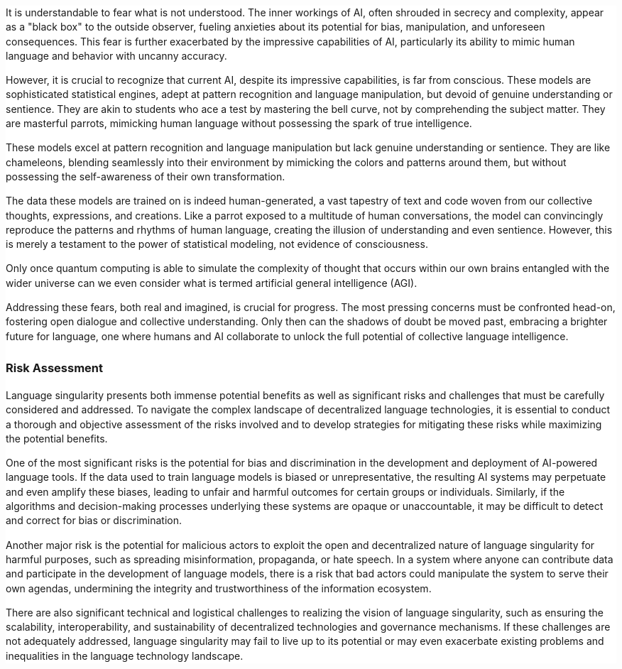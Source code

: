 It is understandable to fear what is not understood. The inner workings of AI, often shrouded in secrecy and complexity, appear as a "black box" to the outside observer, fueling anxieties about its potential for bias, manipulation, and unforeseen consequences. This fear is further exacerbated by the impressive capabilities of AI, particularly its ability to mimic human language and behavior with uncanny accuracy.

However, it is crucial to recognize that current AI, despite its impressive capabilities, is far from conscious. These models are sophisticated statistical engines, adept at pattern recognition and language manipulation, but devoid of genuine understanding or sentience. They are akin to students who ace a test by mastering the bell curve, not by comprehending the subject matter. They are masterful parrots, mimicking human language without possessing the spark of true intelligence.

These models excel at pattern recognition and language manipulation but lack genuine understanding or sentience. They are like chameleons, blending seamlessly into their environment by mimicking the colors and patterns around them, but without possessing the self-awareness of their own transformation.

The data these models are trained on is indeed human-generated, a vast tapestry of text and code woven from our collective thoughts, expressions, and creations. Like a parrot exposed to a multitude of human conversations, the model can convincingly reproduce the patterns and rhythms of human language, creating the illusion of understanding and even sentience. However, this is merely a testament to the power of statistical modeling, not evidence of consciousness.

Only once quantum computing is able to simulate the complexity of thought that occurs within our own brains entangled with the wider universe can we even consider what is termed artificial general intelligence (AGI).

Addressing these fears, both real and imagined, is crucial for progress. The most pressing concerns must be confronted head-on, fostering open dialogue and collective understanding. Only then can the shadows of doubt be moved past, embracing a brighter future for language, one where humans and AI collaborate to unlock the full potential of collective language intelligence.

### Risk Assessment

Language singularity presents both immense potential benefits as well as significant risks and challenges that must be carefully considered and addressed. To navigate the complex landscape of decentralized language technologies, it is essential to conduct a thorough and objective assessment of the risks involved and to develop strategies for mitigating these risks while maximizing the potential benefits.

One of the most significant risks is the potential for bias and discrimination in the development and deployment of AI-powered language tools. If the data used to train language models is biased or unrepresentative, the resulting AI systems may perpetuate and even amplify these biases, leading to unfair and harmful outcomes for certain groups or individuals. Similarly, if the algorithms and decision-making processes underlying these systems are opaque or unaccountable, it may be difficult to detect and correct for bias or discrimination.

Another major risk is the potential for malicious actors to exploit the open and decentralized nature of language singularity for harmful purposes, such as spreading misinformation, propaganda, or hate speech. In a system where anyone can contribute data and participate in the development of language models, there is a risk that bad actors could manipulate the system to serve their own agendas, undermining the integrity and trustworthiness of the information ecosystem.

There are also significant technical and logistical challenges to realizing the vision of language singularity, such as ensuring the scalability, interoperability, and sustainability of decentralized technologies and governance mechanisms. If these challenges are not adequately addressed, language singularity may fail to live up to its potential or may even exacerbate existing problems and inequalities in the language technology landscape.
